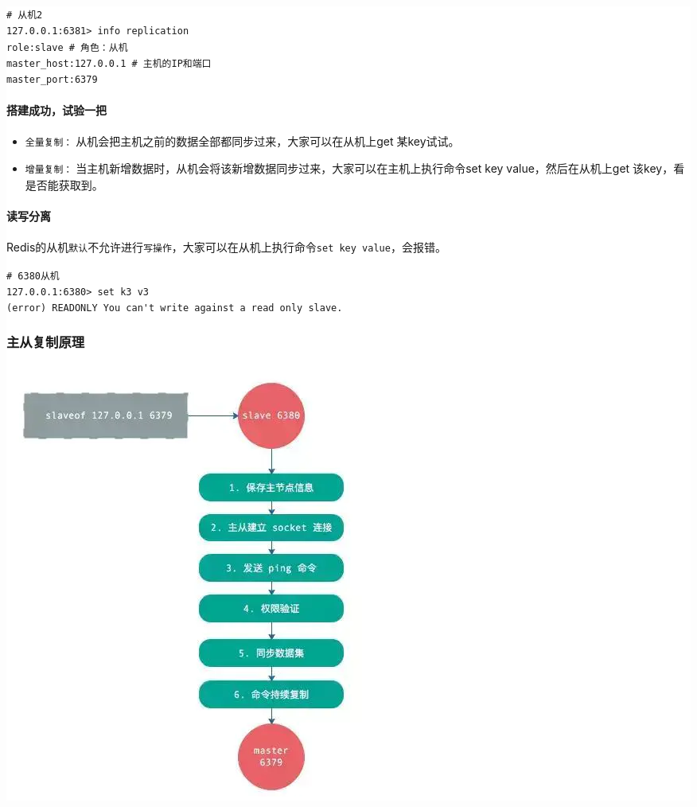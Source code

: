 ```
# 从机2
127.0.0.1:6381> info replication
role:slave # 角色：从机
master_host:127.0.0.1 # 主机的IP和端口
master_port:6379
```

#### 搭建成功，试验一把

- `全量复制：` 从机会把主机之前的数据全部都同步过来，大家可以在从机上get 某key试试。

- `增量复制：` 当主机新增数据时，从机会将该新增数据同步过来，大家可以在主机上执行命令set key value，然后在从机上get 该key，看是否能获取到。

#### 读写分离

Redis的从机`默认`不允许进行`写操作`，大家可以在从机上执行命令`set key value`，会报错。

```
# 6380从机
127.0.0.1:6380> set k3 v3
(error) READONLY You can't write against a read only slave.
```

### 主从复制原理

![](img/20210127230730365.png)

